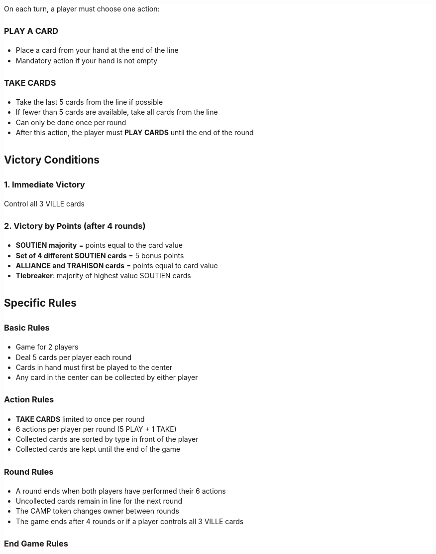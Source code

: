 On each turn, a player must choose one action:

### PLAY A CARD

- Place a card from your hand at the end of the line
- Mandatory action if your hand is not empty

### TAKE CARDS

- Take the last 5 cards from the line if possible
- If fewer than 5 cards are available, take all cards from the line
- Can only be done once per round
- After this action, the player must **PLAY CARDS** until the end of the round

## Victory Conditions

### 1. Immediate Victory

Control all 3 VILLE cards

### 2. Victory by Points (after 4 rounds)

- **SOUTIEN majority** = points equal to the card value
- **Set of 4 different SOUTIEN cards** = 5 bonus points
- **ALLIANCE and TRAHISON cards** = points equal to card value
- **Tiebreaker**: majority of highest value SOUTIEN cards

## Specific Rules

### Basic Rules

- Game for 2 players
- Deal 5 cards per player each round
- Cards in hand must first be played to the center
- Any card in the center can be collected by either player

### Action Rules

- **TAKE CARDS** limited to once per round
- 6 actions per player per round (5 PLAY + 1 TAKE)
- Collected cards are sorted by type in front of the player
- Collected cards are kept until the end of the game

### Round Rules

- A round ends when both players have performed their 6 actions
- Uncollected cards remain in line for the next round
- The CAMP token changes owner between rounds
- The game ends after 4 rounds or if a player controls all 3 VILLE cards

### End Game Rules
